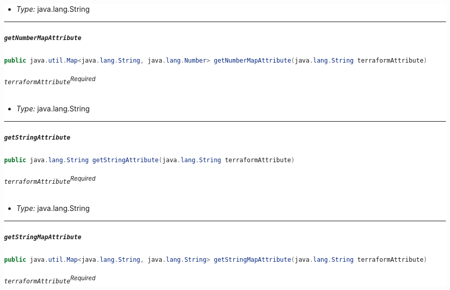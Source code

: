 - *Type:* java.lang.String

---

##### `getNumberMapAttribute` <a name="getNumberMapAttribute" id="rhizo-co-terraform-provider-oci.dataOciOsManagementHubScheduledJobs.DataOciOsManagementHubScheduledJobs.getNumberMapAttribute"></a>

```java
public java.util.Map<java.lang.String, java.lang.Number> getNumberMapAttribute(java.lang.String terraformAttribute)
```

###### `terraformAttribute`<sup>Required</sup> <a name="terraformAttribute" id="rhizo-co-terraform-provider-oci.dataOciOsManagementHubScheduledJobs.DataOciOsManagementHubScheduledJobs.getNumberMapAttribute.parameter.terraformAttribute"></a>

- *Type:* java.lang.String

---

##### `getStringAttribute` <a name="getStringAttribute" id="rhizo-co-terraform-provider-oci.dataOciOsManagementHubScheduledJobs.DataOciOsManagementHubScheduledJobs.getStringAttribute"></a>

```java
public java.lang.String getStringAttribute(java.lang.String terraformAttribute)
```

###### `terraformAttribute`<sup>Required</sup> <a name="terraformAttribute" id="rhizo-co-terraform-provider-oci.dataOciOsManagementHubScheduledJobs.DataOciOsManagementHubScheduledJobs.getStringAttribute.parameter.terraformAttribute"></a>

- *Type:* java.lang.String

---

##### `getStringMapAttribute` <a name="getStringMapAttribute" id="rhizo-co-terraform-provider-oci.dataOciOsManagementHubScheduledJobs.DataOciOsManagementHubScheduledJobs.getStringMapAttribute"></a>

```java
public java.util.Map<java.lang.String, java.lang.String> getStringMapAttribute(java.lang.String terraformAttribute)
```

###### `terraformAttribute`<sup>Required</sup> <a name="terraformAttribute" id="rhizo-co-terraform-provider-oci.dataOciOsManagementHubScheduledJobs.DataOciOsManagementHubScheduledJobs.getStringMapAttribute.parameter.terraformAttribute"></a>
